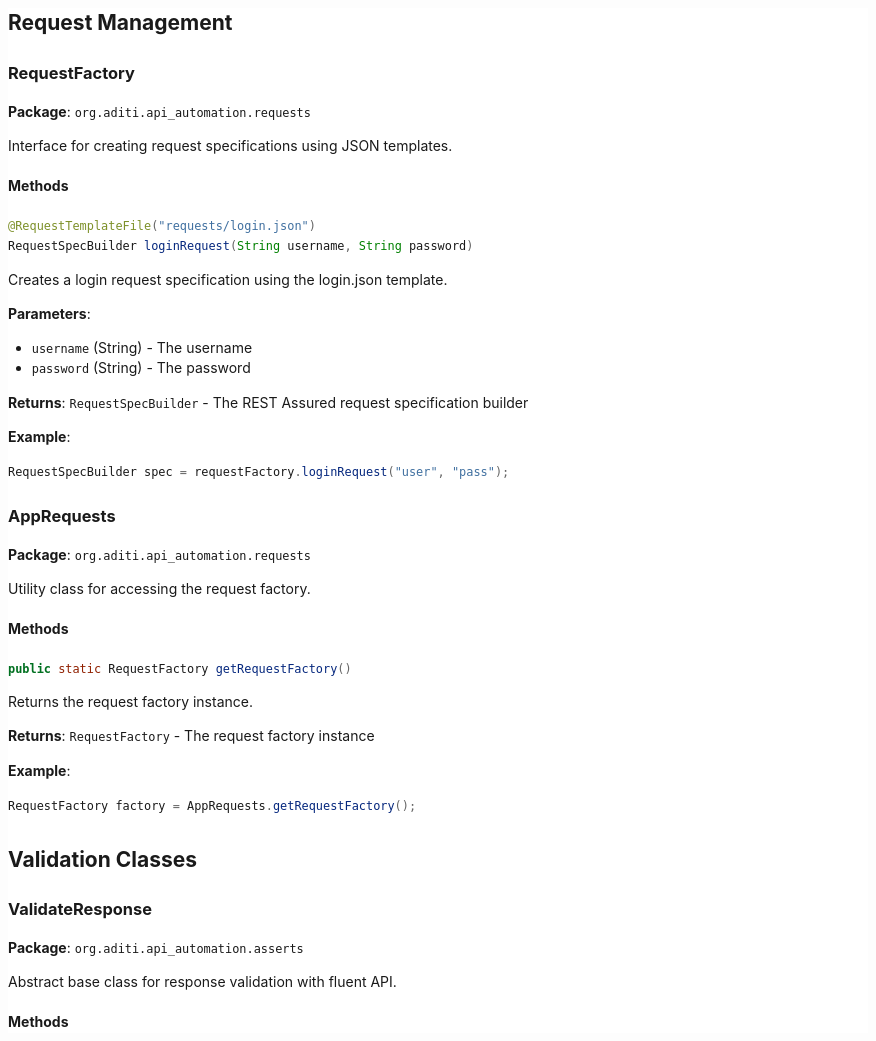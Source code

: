 ## Request Management

### RequestFactory

**Package**: `org.aditi.api_automation.requests`

Interface for creating request specifications using JSON templates.

#### Methods

```java
@RequestTemplateFile("requests/login.json")
RequestSpecBuilder loginRequest(String username, String password)
```
Creates a login request specification using the login.json template.

**Parameters**:
- `username` (String) - The username
- `password` (String) - The password

**Returns**: `RequestSpecBuilder` - The REST Assured request specification builder

**Example**:
```java
RequestSpecBuilder spec = requestFactory.loginRequest("user", "pass");
```

### AppRequests

**Package**: `org.aditi.api_automation.requests`

Utility class for accessing the request factory.

#### Methods

```java
public static RequestFactory getRequestFactory()
```
Returns the request factory instance.

**Returns**: `RequestFactory` - The request factory instance

**Example**:
```java
RequestFactory factory = AppRequests.getRequestFactory();
```

## Validation Classes

### ValidateResponse

**Package**: `org.aditi.api_automation.asserts`

Abstract base class for response validation with fluent API.

#### Methods
